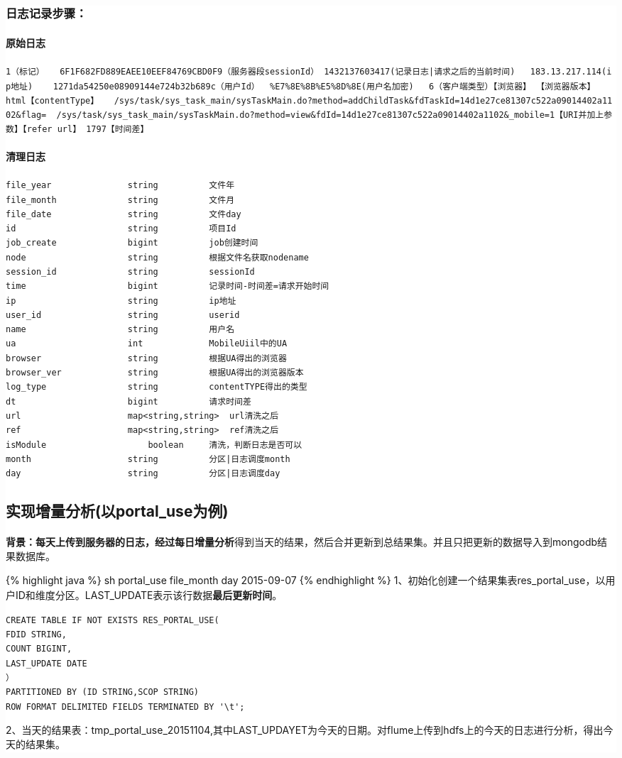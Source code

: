 ### 日志记录步骤：

#### 原始日志

    1（标记）   6F1F682FD889EAEE10EEF84769CBD0F9（服务器段sessionId） 1432137603417(记录日志|请求之后的当前时间)   183.13.217.114(ip地址)    1271da54250e08909144e724b32b689c（用户Id）  %E7%8E%8B%E5%8D%8E(用户名加密)   6（客户端类型）【浏览器】 【浏览器版本】           html【contentType】   /sys/task/sys_task_main/sysTaskMain.do?method=addChildTask&fdTaskId=14d1e27ce81307c522a09014402a1102&flag=  /sys/task/sys_task_main/sysTaskMain.do?method=view&fdId=14d1e27ce81307c522a09014402a1102&_mobile=1【URI并加上参数】【refer url】 1797【时间差】

#### 清理日志

    file_year               string          文件年  
    file_month              string          文件月  
    file_date               string          文件day  
    id                      string          项目Id  
    job_create              bigint          job创建时间  
    node                    string          根据文件名获取nodename  
    session_id              string          sessionId  
    time                    bigint          记录时间-时间差=请求开始时间  
    ip                      string          ip地址  
    user_id                 string          userid  
    name                    string          用户名  
    ua                      int             MobileUiil中的UA  
    browser                 string          根据UA得出的浏览器  
    browser_ver             string          根据UA得出的浏览器版本  
    log_type                string          contentTYPE得出的类型  
    dt                      bigint          请求时间差  
    url                     map<string,string>  url清洗之后  
    ref                     map<string,string>  ref清洗之后  
    isModule                    boolean     清洗，判断日志是否可以  
    month                   string          分区|日志调度month  
    day                     string          分区|日志调度day

## 实现增量分析(以portal_use为例)

**背景：**每天上传到服务器的日志，经过**每日增量分析**得到当天的结果，然后合并更新到总结果集。并且只把更新的数据导入到mongodb结果数据库。


{% highlight java %}
sh portal_use file_month day 2015-09-07
{% endhighlight %}
1、初始化创建一个结果集表res_portal_use，以用户ID和维度分区。LAST_UPDATE表示该行数据**最后更新时间**。

    CREATE TABLE IF NOT EXISTS RES_PORTAL_USE(  
    FDID STRING,  
    COUNT BIGINT,  
    LAST_UPDATE DATE  
    ）  
    PARTITIONED BY (ID STRING,SCOP STRING)  
    ROW FORMAT DELIMITED FIELDS TERMINATED BY '\t';  
2、当天的结果表：tmp_portal_use_20151104,其中LAST_UPDAYET为今天的日期。对flume上传到hdfs上的今天的日志进行分析，得出今天的结果集。
